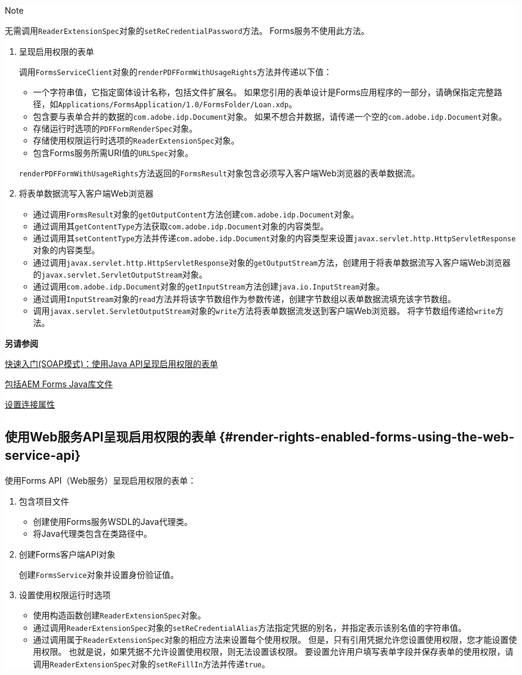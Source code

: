    >[!NOTE]
   >
   >无需调用`ReaderExtensionSpec`对象的`setReCredentialPassword`方法。 Forms服务不使用此方法。

1. 呈现启用权限的表单

   调用`FormsServiceClient`对象的`renderPDFFormWithUsageRights`方法并传递以下值：

   * 一个字符串值，它指定窗体设计名称，包括文件扩展名。 如果您引用的表单设计是Forms应用程序的一部分，请确保指定完整路径，如`Applications/FormsApplication/1.0/FormsFolder/Loan.xdp`。
   * 包含要与表单合并的数据的`com.adobe.idp.Document`对象。 如果不想合并数据，请传递一个空的`com.adobe.idp.Document`对象。
   * 存储运行时选项的`PDFFormRenderSpec`对象。
   * 存储使用权限运行时选项的`ReaderExtensionSpec`对象。
   * 包含Forms服务所需URI值的`URLSpec`对象。

   `renderPDFFormWithUsageRights`方法返回的`FormsResult`对象包含必须写入客户端Web浏览器的表单数据流。

1. 将表单数据流写入客户端Web浏览器

   * 通过调用`FormsResult`对象的`getOutputContent`方法创建`com.adobe.idp.Document`对象。
   * 通过调用其`getContentType`方法获取`com.adobe.idp.Document`对象的内容类型。
   * 通过调用其`setContentType`方法并传递`com.adobe.idp.Document`对象的内容类型来设置`javax.servlet.http.HttpServletResponse`对象的内容类型。
   * 通过调用`javax.servlet.http.HttpServletResponse`对象的`getOutputStream`方法，创建用于将表单数据流写入客户端Web浏览器的`javax.servlet.ServletOutputStream`对象。
   * 通过调用`com.adobe.idp.Document`对象的`getInputStream`方法创建`java.io.InputStream`对象。
   * 通过调用`InputStream`对象的`read`方法并将该字节数组作为参数传递，创建字节数组以表单数据流填充该字节数组。
   * 调用`javax.servlet.ServletOutputStream`对象的`write`方法将表单数据流发送到客户端Web浏览器。 将字节数组传递给`write`方法。

**另请参阅**

[快速入门(SOAP模式)：使用Java API呈现启用权限的表单](/help/forms/developing/forms-service-api-quick-starts.md#quick-start-soap-mode-rendering-a-rights-enabled-form-using-the-java-api)

[包括AEM Forms Java库文件](/help/forms/developing/invoking-aem-forms-using-java.md#including-aem-forms-java-library-files)

[设置连接属性](/help/forms/developing/invoking-aem-forms-using-java.md#setting-connection-properties)

## 使用Web服务API呈现启用权限的表单 {#render-rights-enabled-forms-using-the-web-service-api}

使用Forms API（Web服务）呈现启用权限的表单：

1. 包含项目文件

   * 创建使用Forms服务WSDL的Java代理类。
   * 将Java代理类包含在类路径中。

1. 创建Forms客户端API对象

   创建`FormsService`对象并设置身份验证值。

1. 设置使用权限运行时选项

   * 使用构造函数创建`ReaderExtensionSpec`对象。
   * 通过调用`ReaderExtensionSpec`对象的`setReCredentialAlias`方法指定凭据的别名，并指定表示该别名值的字符串值。
   * 通过调用属于`ReaderExtensionSpec`对象的相应方法来设置每个使用权限。 但是，只有引用凭据允许您设置使用权限，您才能设置使用权限。 也就是说，如果凭据不允许设置使用权限，则无法设置该权限。 要设置允许用户填写表单字段并保存表单的使用权限，请调用`ReaderExtensionSpec`对象的`setReFillIn`方法并传递`true`。
